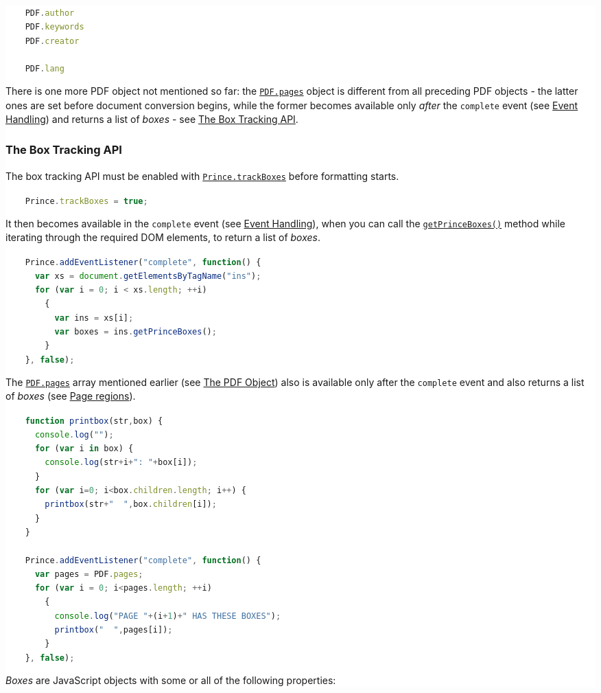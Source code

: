 ```javascript
    PDF.author
    PDF.keywords
    PDF.creator

    PDF.lang
```
There is one more PDF object not mentioned so far: the [`PDF.pages`](js-support.md#window.PDF.pages) object is different from all preceding PDF objects - the latter ones are set before document conversion begins, while the former becomes available only *after* the `complete` event (see [Event Handling](javascript.md#event-handling)) and returns a list of *boxes* - see [The Box Tracking API](javascript.md#the-box-tracking-api).

### The Box Tracking API

The box tracking API must be enabled with [`Prince.trackBoxes`](js-support.md#window.Prince.trackBoxes) before formatting starts.

```javascript
    Prince.trackBoxes = true;
```
It then becomes available in the `complete` event (see [Event Handling](javascript.md#event-handling)), when you can call the [`getPrinceBoxes()`](js-support.md#window.Element.prototype.getPrinceBoxes) method while iterating through the required DOM elements, to return a list of *boxes*.

```javascript
    Prince.addEventListener("complete", function() {
      var xs = document.getElementsByTagName("ins");
      for (var i = 0; i < xs.length; ++i)
        {
          var ins = xs[i];
          var boxes = ins.getPrinceBoxes();
        }
    }, false);
```


The [`PDF.pages`](js-support.md#window.PDF.pages) array mentioned earlier (see [The PDF Object](javascript.md#the-pdf-object)) also is available only after the `complete` event and also returns a list of *boxes* (see [Page regions](paged.md#page-regions)).

```javascript
    function printbox(str,box) {
      console.log("");
      for (var i in box) {
        console.log(str+i+": "+box[i]);
      }
      for (var i=0; i<box.children.length; i++) {
        printbox(str+"  ",box.children[i]);
      }
    }

    Prince.addEventListener("complete", function() {
      var pages = PDF.pages;
      for (var i = 0; i<pages.length; ++i)
        {
          console.log("PAGE "+(i+1)+" HAS THESE BOXES");
          printbox("  ",pages[i]);
        }
    }, false);
```
*Boxes* are JavaScript objects with some or all of the following properties:
